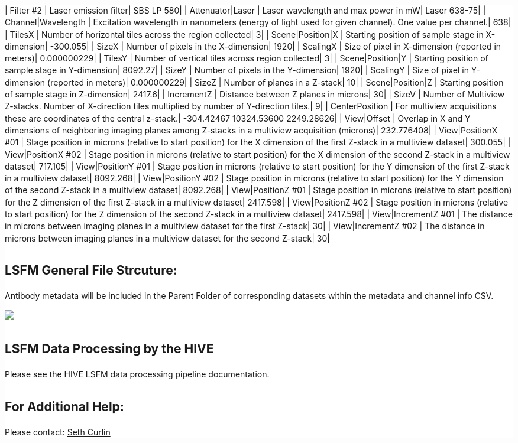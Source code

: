 |  Filter #2 | Laser emission filter| SBS LP 580|
|  Attenuator\|Laser | Laser wavelength and max power in mW| Laser 638-75|
|  Channel\|Wavelength | Excitation wavelength in nanometers (energy of light used for given channel). One value per channel.| 638|
|  TilesX | Number of horizontal tiles across the region collected| 3|
|  Scene\|Position\|X | Starting position of sample stage in X-dimension| -300.055|
|  SizeX | Number of pixels in the X-dimension| 1920|
|  ScalingX | Size of pixel in X-dimension (reported in meters)| 0.000000229|
|  TilesY | Number of vertical tiles across region collected| 3|
|  Scene\|Position\|Y | Starting position of sample stage in Y-dimension| 8092.27|
|  SizeY | Number of pixels in the Y-dimension| 1920|
|  ScalingY | Size of pixel in Y-dimension (reported in meters)| 0.000000229|
|  SizeZ | Number of planes in a Z-stack| 10|
|  Scene\|Position\|Z | Starting position of sample stage in Z-dimension| 2417.6|
|  IncrementZ | Distance between Z planes in microns| 30|
|  SizeV | Number of Multiview Z-stacks. Number of X-direction tiles multiplied by number of Y-direction tiles.| 9|
|  CenterPosition | For multiview acquisitions these are coordinates of the central z-stack.| -304.42467 10324.53600 2249.28626|
|  View\|Offset | Overlap in X and Y dimensions of neighboring imaging planes among Z-stacks in a multiview acquisition (microns)| 232.776408|
|  View\|PositionX #01 | Stage position in microns (relative to start position) for the X dimension of the first Z-stack in a multiview dataset| 300.055|
|  View\|PositionX #02 | Stage position in microns (relative to start position) for the X dimension of the second Z-stack in a multiview dataset| 717.105|
|  View\|PositionY #01 | Stage position in microns (relative to start position) for the Y dimension of the first Z-stack in a multiview dataset| 8092.268|
|  View\|PositionY #02 | Stage position in microns (relative to start position) for the Y dimension of the second Z-stack in a multiview dataset| 8092.268|
|  View\|PositionZ #01 | Stage position in microns (relative to start position) for the Z dimension of the first Z-stack in a multiview dataset| 2417.598|
|  View\|PositionZ #02 | Stage position in microns (relative to start position) for the Z dimension of the second Z-stack in a multiview dataset| 2417.598|
|  View\|IncrementZ #01 | The distance in microns between imaging planes in a multiview dataset for the first Z-stack| 30|
|  View\|IncrementZ #02 | The distance in microns between imaging planes in a multiview dataset for the second Z-stack| 30|

## LSFM General File Strcuture:
Antibody metadata will be included in the Parent Folder of corresponding datasets within the metadata and channel info CSV. 

![](https://lh4.googleusercontent.com/HRacxKeLtufUZa9M-z9uWC7lFkeGcYfucU3JBVsHOxXyJF8tCDsWuEjOffnkI7Syo8l3oV__u7qxp-Yx_sULr3lnx4GTmvzgix17TdmcKPG-2NCsS0vx17777USLzgrdQ21l6DIbjWxt6VYFow)

## LSFM Data Processing by the HIVE
Please see the HIVE LSFM data processing pipeline documentation.

## For Additional Help:  
Please contact:   [Seth Curlin](mailto:scurrlin@ufl.edu) 
